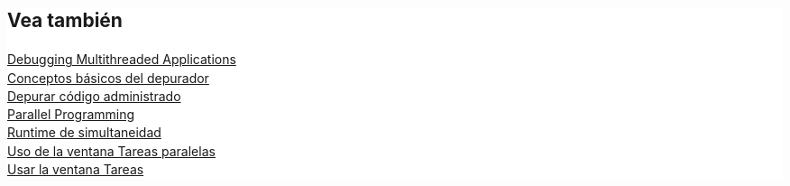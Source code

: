 ## Vea también  
 [Debugging Multithreaded Applications](../debugger/walkthrough-debugging-a-parallel-application.md)   
 [Conceptos básicos del depurador](../debugger/debugger-basics.md)   
 [Depurar código administrado](../debugger/debugging-managed-code.md)   
 [Parallel Programming](../Topic/Parallel%20Programming%20in%20the%20.NET%20Framework.md)   
 [Runtime de simultaneidad](/visual-cpp/parallel/concrt/concurrency-runtime)   
 [Uso de la ventana Tareas paralelas](../debugger/using-the-parallel-stacks-window.md)   
 [Usar la ventana Tareas](../debugger/using-the-tasks-window.md)